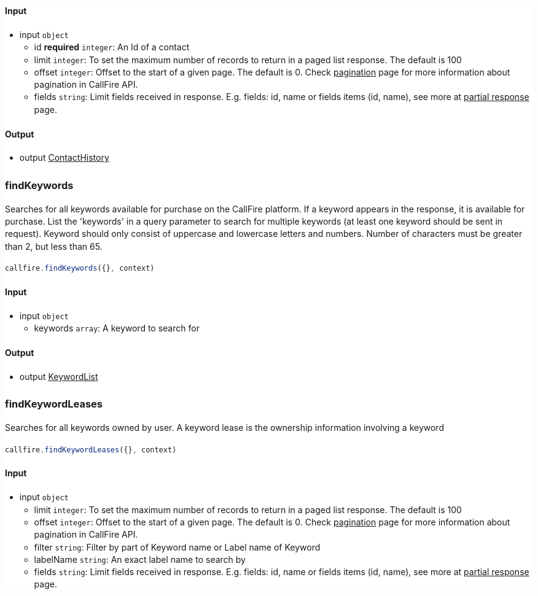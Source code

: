 #### Input
* input `object`
  * id **required** `integer`: An Id of a contact
  * limit `integer`: To set the maximum number of records to return in a paged list response. The default is 100
  * offset `integer`: Offset to the start of a given page. The default is 0. Check [pagination](https://developers.callfire.com/docs.html#pagination) page for more information about pagination in CallFire API.
  * fields `string`: Limit fields received in response. E.g. fields: id, name or fields items (id, name), see more at [partial response](https://developers.callfire.com/docs.html#partial-response) page.

#### Output
* output [ContactHistory](#contacthistory)

### findKeywords
Searches for all keywords available for purchase on the CallFire platform. If a keyword appears in the response, it is available for purchase. List the 'keywords' in a query parameter to search for multiple keywords (at least one keyword should be sent in request). Keyword should only consist of uppercase and lowercase letters and numbers. Number of characters must be greater than 2, but less than 65.


```js
callfire.findKeywords({}, context)
```

#### Input
* input `object`
  * keywords `array`: A keyword to search for

#### Output
* output [KeywordList](#keywordlist)

### findKeywordLeases
Searches for all keywords owned by user. A keyword lease is the ownership information involving a keyword


```js
callfire.findKeywordLeases({}, context)
```

#### Input
* input `object`
  * limit `integer`: To set the maximum number of records to return in a paged list response. The default is 100
  * offset `integer`: Offset to the start of a given page. The default is 0. Check [pagination](https://developers.callfire.com/docs.html#pagination) page for more information about pagination in CallFire API.
  * filter `string`: Filter by part of Keyword name or Label name of Keyword
  * labelName `string`: An exact label name to search by
  * fields `string`: Limit fields received in response. E.g. fields: id, name or fields items (id, name), see more at [partial response](https://developers.callfire.com/docs.html#partial-response) page.
